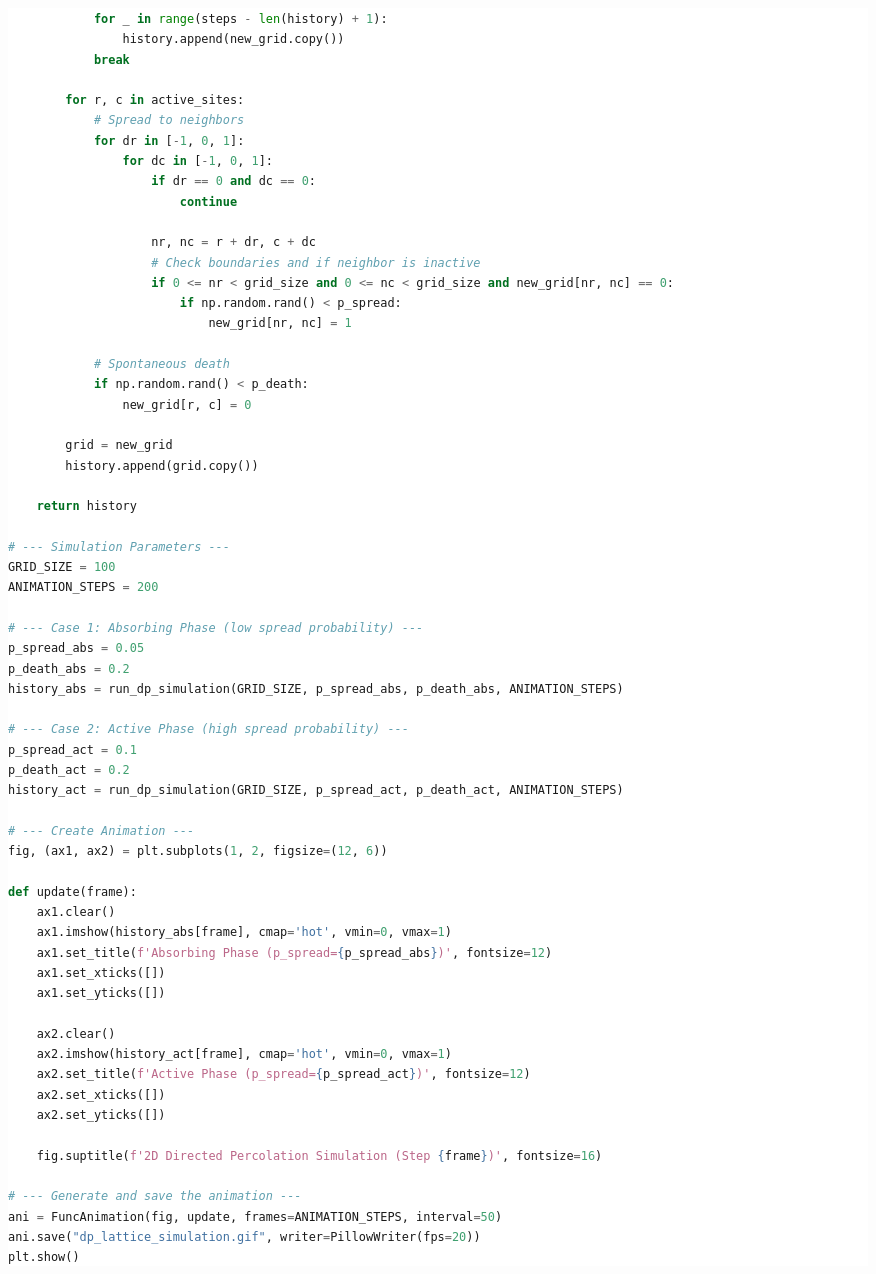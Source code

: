 ```python
            for _ in range(steps - len(history) + 1):
                history.append(new_grid.copy())
            break

        for r, c in active_sites:
            # Spread to neighbors
            for dr in [-1, 0, 1]:
                for dc in [-1, 0, 1]:
                    if dr == 0 and dc == 0:
                        continue
                    
                    nr, nc = r + dr, c + dc
                    # Check boundaries and if neighbor is inactive
                    if 0 <= nr < grid_size and 0 <= nc < grid_size and new_grid[nr, nc] == 0:
                        if np.random.rand() < p_spread:
                            new_grid[nr, nc] = 1
            
            # Spontaneous death
            if np.random.rand() < p_death:
                new_grid[r, c] = 0
        
        grid = new_grid
        history.append(grid.copy())
        
    return history

# --- Simulation Parameters ---
GRID_SIZE = 100
ANIMATION_STEPS = 200

# --- Case 1: Absorbing Phase (low spread probability) ---
p_spread_abs = 0.05
p_death_abs = 0.2
history_abs = run_dp_simulation(GRID_SIZE, p_spread_abs, p_death_abs, ANIMATION_STEPS)

# --- Case 2: Active Phase (high spread probability) ---
p_spread_act = 0.1
p_death_act = 0.2
history_act = run_dp_simulation(GRID_SIZE, p_spread_act, p_death_act, ANIMATION_STEPS)

# --- Create Animation ---
fig, (ax1, ax2) = plt.subplots(1, 2, figsize=(12, 6))

def update(frame):
    ax1.clear()
    ax1.imshow(history_abs[frame], cmap='hot', vmin=0, vmax=1)
    ax1.set_title(f'Absorbing Phase (p_spread={p_spread_abs})', fontsize=12)
    ax1.set_xticks([])
    ax1.set_yticks([])

    ax2.clear()
    ax2.imshow(history_act[frame], cmap='hot', vmin=0, vmax=1)
    ax2.set_title(f'Active Phase (p_spread={p_spread_act})', fontsize=12)
    ax2.set_xticks([])
    ax2.set_yticks([])
    
    fig.suptitle(f'2D Directed Percolation Simulation (Step {frame})', fontsize=16)

# --- Generate and save the animation ---
ani = FuncAnimation(fig, update, frames=ANIMATION_STEPS, interval=50)
ani.save("dp_lattice_simulation.gif", writer=PillowWriter(fps=20))
plt.show()

```